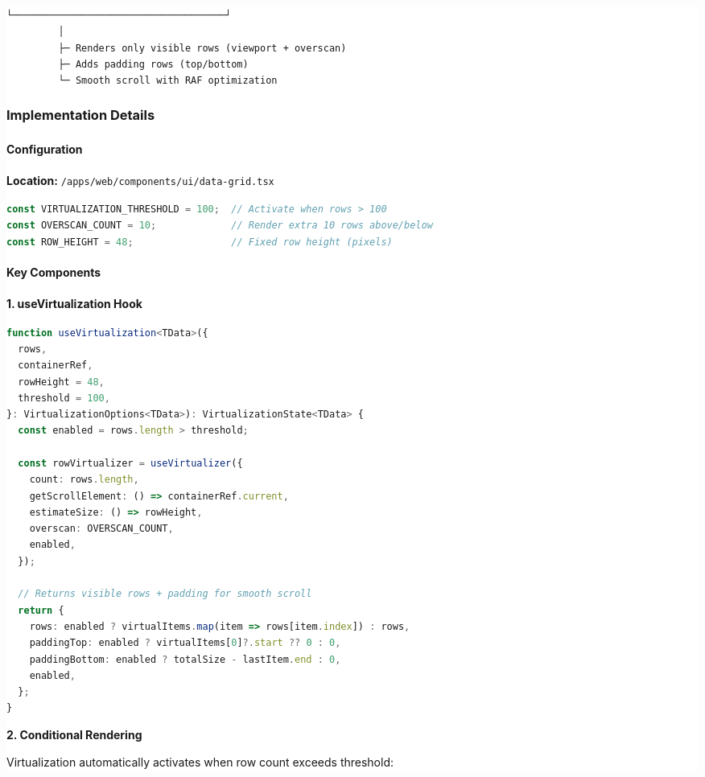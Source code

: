 ```
└─────────────────────────────────────┘
         │
         ├─ Renders only visible rows (viewport + overscan)
         ├─ Adds padding rows (top/bottom)
         └─ Smooth scroll with RAF optimization
```

### Implementation Details

#### Configuration

**Location:** `/apps/web/components/ui/data-grid.tsx`

```typescript
const VIRTUALIZATION_THRESHOLD = 100;  // Activate when rows > 100
const OVERSCAN_COUNT = 10;             // Render extra 10 rows above/below
const ROW_HEIGHT = 48;                 // Fixed row height (pixels)
```

#### Key Components

**1. useVirtualization Hook**

```typescript
function useVirtualization<TData>({
  rows,
  containerRef,
  rowHeight = 48,
  threshold = 100,
}: VirtualizationOptions<TData>): VirtualizationState<TData> {
  const enabled = rows.length > threshold;

  const rowVirtualizer = useVirtualizer({
    count: rows.length,
    getScrollElement: () => containerRef.current,
    estimateSize: () => rowHeight,
    overscan: OVERSCAN_COUNT,
    enabled,
  });

  // Returns visible rows + padding for smooth scroll
  return {
    rows: enabled ? virtualItems.map(item => rows[item.index]) : rows,
    paddingTop: enabled ? virtualItems[0]?.start ?? 0 : 0,
    paddingBottom: enabled ? totalSize - lastItem.end : 0,
    enabled,
  };
}
```

**2. Conditional Rendering**

Virtualization automatically activates when row count exceeds threshold:
